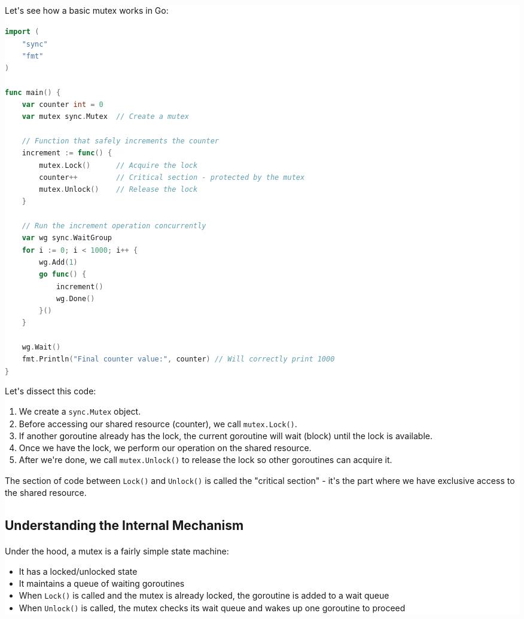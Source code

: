 Let's see how a basic mutex works in Go:

```go
import (
    "sync"
    "fmt"
)

func main() {
    var counter int = 0
    var mutex sync.Mutex  // Create a mutex
  
    // Function that safely increments the counter
    increment := func() {
        mutex.Lock()      // Acquire the lock
        counter++         // Critical section - protected by the mutex
        mutex.Unlock()    // Release the lock
    }
  
    // Run the increment operation concurrently
    var wg sync.WaitGroup
    for i := 0; i < 1000; i++ {
        wg.Add(1)
        go func() {
            increment()
            wg.Done()
        }()
    }
  
    wg.Wait()
    fmt.Println("Final counter value:", counter) // Will correctly print 1000
}
```

Let's dissect this code:

1. We create a `sync.Mutex` object.
2. Before accessing our shared resource (counter), we call `mutex.Lock()`.
3. If another goroutine already has the lock, the current goroutine will wait (block) until the lock is available.
4. Once we have the lock, we perform our operation on the shared resource.
5. After we're done, we call `mutex.Unlock()` to release the lock so other goroutines can acquire it.

The section of code between `Lock()` and `Unlock()` is called the "critical section" - it's the part where we have exclusive access to the shared resource.

## Understanding the Internal Mechanism

Under the hood, a mutex is a fairly simple state machine:

* It has a locked/unlocked state
* It maintains a queue of waiting goroutines
* When `Lock()` is called and the mutex is already locked, the goroutine is added to a wait queue
* When `Unlock()` is called, the mutex checks its wait queue and wakes up one goroutine to proceed
